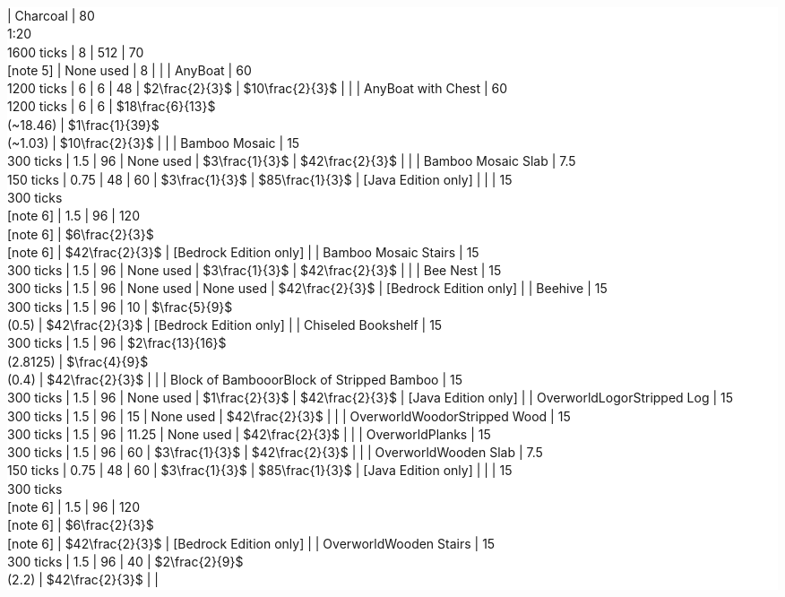 | Charcoal                                  | 80<br/>1:20<br/>1600 ticks     | 8                             | 512                                                 | 70<br/>[note 5]               | None used                    | 8                                            |                                                                           |
| AnyBoat                                   | 60<br/>1200 ticks              | 6                             | 6                                                   | 48                            | $2\frac{2}{3}$               | $10\frac{2}{3}$                              |                                                                           |
| AnyBoat with Chest                        | 60<br/>1200 ticks              | 6                             | 6                                                   | $18\frac{6}{13}$<br/>(~18.46) | $1\frac{1}{39}$<br/>(~1.03)  | $10\frac{2}{3}$                              |                                                                           |
| Bamboo Mosaic                             | 15<br/>300 ticks               | 1.5                           | 96                                                  | None used                     | $3\frac{1}{3}$               | $42\frac{2}{3}$                              |                                                                           |
| Bamboo Mosaic Slab                        | 7.5<br/>150 ticks              | 0.75                          | 48                                                  | 60                            | $3\frac{1}{3}$               | $85\frac{1}{3}$                              | ‌[Java Edition  only]                                                     |
|                                           | 15<br/>300 ticks<br/>[note 6]  | 1.5                           | 96                                                  | 120<br/>[note 6]              | $6\frac{2}{3}$<br/>[note 6]  | $42\frac{2}{3}$                              | ‌[Bedrock Edition  only]                                                  |
| Bamboo Mosaic Stairs                      | 15<br/>300 ticks               | 1.5                           | 96                                                  | None used                     | $3\frac{1}{3}$               | $42\frac{2}{3}$                              |                                                                           |
| Bee Nest                                  | 15<br/>300 ticks               | 1.5                           | 96                                                  | None used                     | None used                    | $42\frac{2}{3}$                              | ‌[Bedrock Edition  only]                                                  |
| Beehive                                   | 15<br/>300 ticks               | 1.5                           | 96                                                  | 10                            | $\frac{5}{9}$<br/>(0.5)      | $42\frac{2}{3}$                              | ‌[Bedrock Edition  only]                                                  |
| Chiseled Bookshelf                        | 15<br/>300 ticks               | 1.5                           | 96                                                  | $2\frac{13}{16}$<br/>(2.8125) | $\frac{4}{9}$<br/>(0.4)      | $42\frac{2}{3}$                              |                                                                           |
| Block of BambooorBlock of Stripped Bamboo | 15<br/>300 ticks               | 1.5                           | 96                                                  | None used                     | $1\frac{2}{3}$               | $42\frac{2}{3}$                              | ‌[Java Edition  only]                                                     |
| OverworldLogorStripped Log                | 15<br/>300 ticks               | 1.5                           | 96                                                  | 15                            | None used                    | $42\frac{2}{3}$                              |                                                                           |
| OverworldWoodorStripped Wood              | 15<br/>300 ticks               | 1.5                           | 96                                                  | 11.25                         | None used                    | $42\frac{2}{3}$                              |                                                                           |
| OverworldPlanks                           | 15<br/>300 ticks               | 1.5                           | 96                                                  | 60                            | $3\frac{1}{3}$               | $42\frac{2}{3}$                              |                                                                           |
| OverworldWooden Slab                      | 7.5<br/>150 ticks              | 0.75                          | 48                                                  | 60                            | $3\frac{1}{3}$               | $85\frac{1}{3}$                              | ‌[Java Edition  only]                                                     |
|                                           | 15<br/>300 ticks<br/>[note 6]  | 1.5                           | 96                                                  | 120<br/>[note 6]              | $6\frac{2}{3}$<br/>[note 6]  | $42\frac{2}{3}$                              | ‌[Bedrock Edition  only]                                                  |
| OverworldWooden Stairs                    | 15<br/>300 ticks               | 1.5                           | 96                                                  | 40                            | $2\frac{2}{9}$<br/>(2.2)     | $42\frac{2}{3}$                              |                                                                           |
